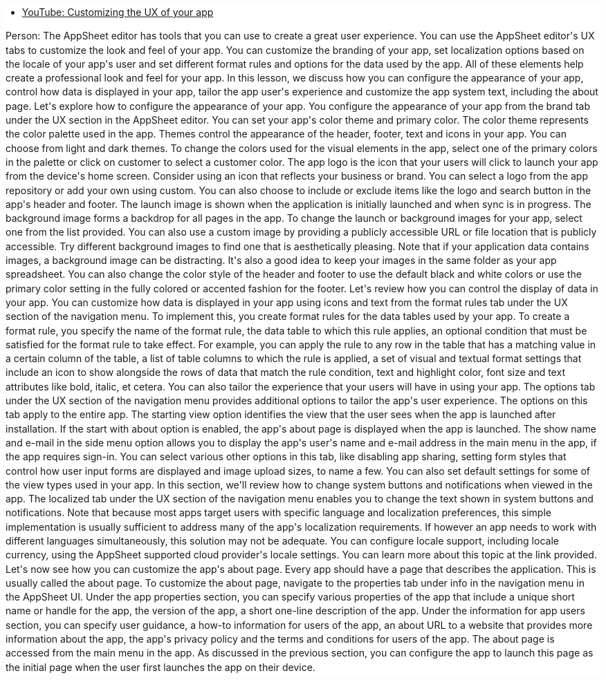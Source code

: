 * [YouTube: Customizing the UX of your app](https://www.youtube.com/watch?v=5w_--2SgptI)

Person: The AppSheet editor has tools that you can use to create a great user experience. You can use the AppSheet editor's UX tabs to customize the look and feel of your app. You can customize the branding of your app, set localization options based on the locale of your app's user and set different format rules and options for the data used by the app. All of these elements help create a professional look and feel for your app. In this lesson, we discuss how you can configure the appearance of your app, control how data is displayed in your app, tailor the app user's experience and customize the app system text, including the about page. Let's explore how to configure the appearance of your app. You configure the appearance of your app from the brand tab under the UX section in the AppSheet editor. You can set your app's color theme and primary color. The color theme represents the color palette used in the app. Themes control the appearance of the header, footer, text and icons in your app. You can choose from light and dark themes. To change the colors used for the visual elements in the app, select one of the primary colors in the palette or click on customer to select a customer color. The app logo is the icon that your users will click to launch your app from the device's home screen. Consider using an icon that reflects your business or brand. You can select a logo from the app repository or add your own using custom. You can also choose to include or exclude items like the logo and search button in the app's header and footer. The launch image is shown when the application is initially launched and when sync is in progress. The background image forms a backdrop for all pages in the app. To change the launch or background images for your app, select one from the list provided. You can also use a custom image by providing a publicly accessible URL or file location that is publicly accessible. Try different background images to find one that is aesthetically pleasing. Note that if your application data contains images, a background image can be distracting. It's also a good idea to keep your images in the same folder as your app spreadsheet. You can also change the color style of the header and footer to use the default black and white colors or use the primary color setting in the fully colored or accented fashion for the footer. Let's review how you can control the display of data in your app. You can customize how data is displayed in your app using icons and text from the format rules tab under the UX section of the navigation menu. To implement this, you create format rules for the data tables used by your app. To create a format rule, you specify the name of the format rule, the data table to which this rule applies, an optional condition that must be satisfied for the format rule to take effect. For example, you can apply the rule to any row in the table that has a matching value in a certain column of the table, a list of table columns to which the rule is applied, a set of visual and textual format settings that include an icon to show alongside the rows of data that match the rule condition, text and highlight color, font size and text attributes like bold, italic, et cetera. You can also tailor the experience that your users will have in using your app. The options tab under the UX section of the navigation menu provides additional options to tailor the app's user experience. The options on this tab apply to the entire app. The starting view option identifies the view that the user sees when the app is launched after installation. If the start with about option is enabled, the app's about page is displayed when the app is launched. The show name and e-mail in the side menu option allows you to display the app's user's name and e-mail address in the main menu in the app, if the app requires sign-in. You can select various other options in this tab, like disabling app sharing, setting form styles that control how user input forms are displayed and image upload sizes, to name a few. You can also set default settings for some of the view types used in your app. In this section, we'll review how to change system buttons and notifications when viewed in the app. The localized tab under the UX section of the navigation menu enables you to change the text shown in system buttons and notifications. Note that because most apps target users with specific language and localization preferences, this simple implementation is usually sufficient to address many of the app's localization requirements. If however an app needs to work with different languages simultaneously, this solution may not be adequate. You can configure locale support, including locale currency, using the AppSheet supported cloud provider's locale settings. You can learn more about this topic at the link provided. Let's now see how you can customize the app's about page. Every app should have a page that describes the application. This is usually called the about page. To customize the about page, navigate to the properties tab under info in the navigation menu in the AppSheet UI. Under the app properties section, you can specify various properties of the app that include a unique short name or handle for the app, the version of the app, a short one-line description of the app. Under the information for app users section, you can specify user guidance, a how-to information for users of the app, an about URL to a website that provides more information about the app, the app's privacy policy and the terms and conditions for users of the app. The about page is accessed from the main menu in the app. As discussed in the previous section, you can configure the app to launch this page as the initial page when the user first launches the app on their device.
